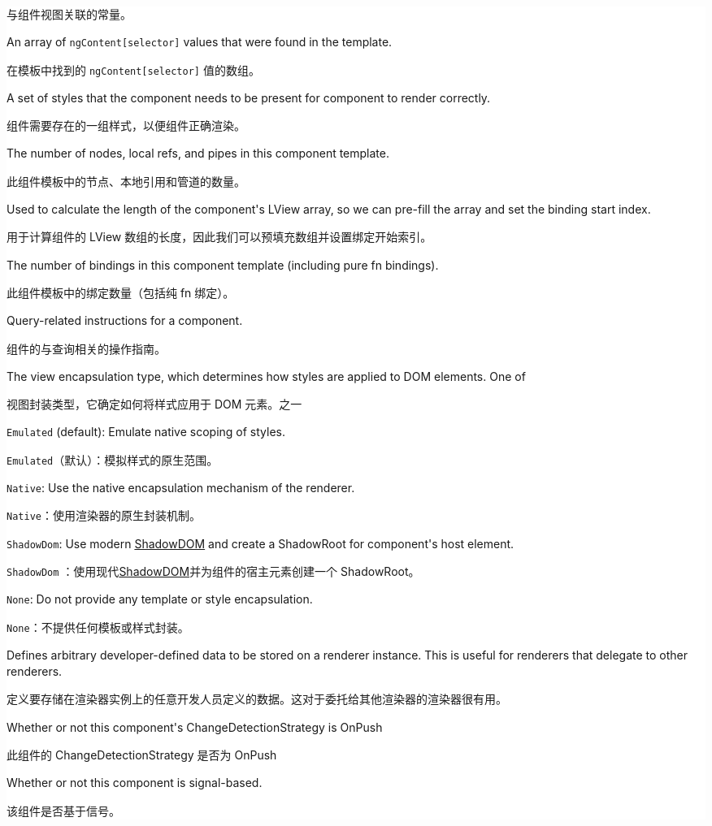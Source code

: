 与组件视图关联的常量。

An array of `ngContent[selector]` values that were found in the template.

在模板中找到的 `ngContent[selector]` 值的数组。

A set of styles that the component needs to be present for component to render correctly.

组件需要存在的一组样式，以便组件正确渲染。

The number of nodes, local refs, and pipes in this component template.

此组件模板中的节点、本地引用和管道的数量。

Used to calculate the length of the component's LView array, so we
can pre-fill the array and set the binding start index.

用于计算组件的 LView 数组的长度，因此我们可以预填充数组并设置绑定开始索引。

The number of bindings in this component template \(including pure fn bindings\).

此组件模板中的绑定数量（包括纯 fn 绑定）。

Query-related instructions for a component.

组件的与查询相关的操作指南。

The view encapsulation type, which determines how styles are applied to
DOM elements. One of

视图封装类型，它确定如何将样式应用于 DOM 元素。之一

`Emulated` \(default\): Emulate native scoping of styles.

`Emulated`（默认）：模拟样式的原生范围。

`Native`: Use the native encapsulation mechanism of the renderer.

`Native`：使用渲染器的原生封装机制。

`ShadowDom`: Use modern [ShadowDOM](https://w3c.github.io/webcomponents/spec/shadow/) and
    create a ShadowRoot for component's host element.

`ShadowDom`
：使用现代[ShadowDOM](https://w3c.github.io/webcomponents/spec/shadow/)并为组件的宿主元素创建一个
  ShadowRoot。

`None`: Do not provide any template or style encapsulation.

`None`：不提供任何模板或样式封装。

Defines arbitrary developer-defined data to be stored on a renderer instance.
This is useful for renderers that delegate to other renderers.

定义要存储在渲染器实例上的任意开发人员定义的数据。这对于委托给其他渲染器的渲染器很有用。

Whether or not this component's ChangeDetectionStrategy is OnPush

此组件的 ChangeDetectionStrategy 是否为 OnPush

Whether or not this component is signal-based.

该组件是否基于信号。
